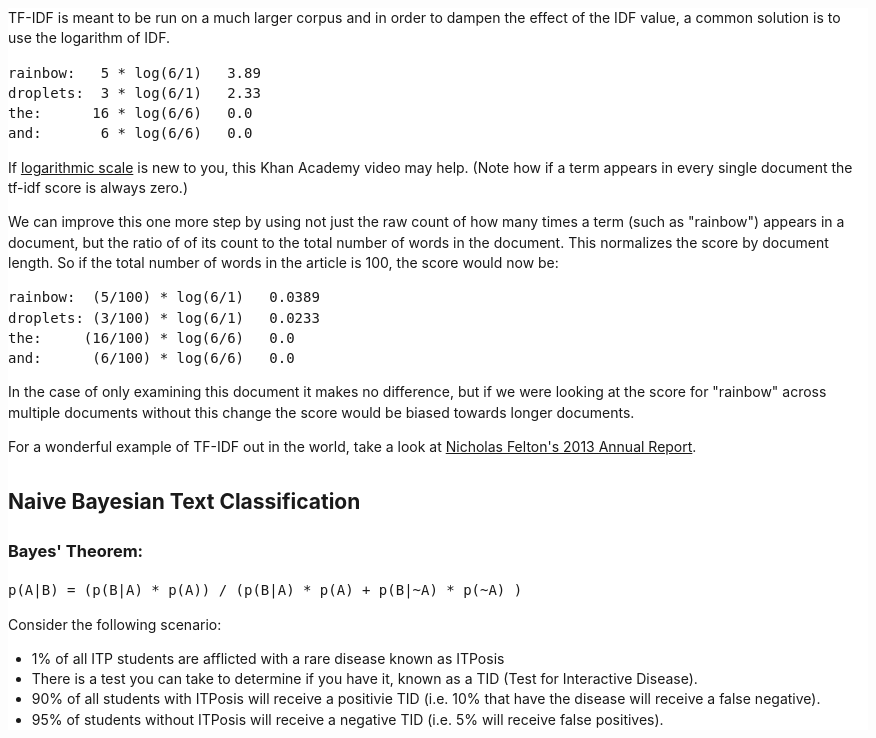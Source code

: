 TF-IDF is meant to be run on a much larger corpus and in order to dampen the effect of the IDF value, a common solution is to use the logarithm of IDF.

<pre>
rainbow:   5 * log(6/1)   3.89
droplets:  3 * log(6/1)   2.33
the:      16 * log(6/6)   0.0
and:       6 * log(6/6)   0.0
</pre>

If [logarithmic scale](http://en.wikipedia.org/wiki/Logarithmic_scale) is new to you, this Khan Academy video may help.  (Note how if a term appears in every single document the tf-idf score is always zero.)

<p><iframe width="560" height="315" src="//www.youtube.com/embed/sBhEi4L91Sg" frameborder="0" allowfullscreen></iframe></p>

We can improve this one more step by using not just the raw count of how many times a term (such as "rainbow") appears in a document, but the ratio of of its count to the total number of words in the document.  This normalizes the score by document length.  So if the total number of words in the article is 100, the score would now be:

<pre>
rainbow:  (5/100) * log(6/1)   0.0389
droplets: (3/100) * log(6/1)   0.0233
the:     (16/100) * log(6/6)   0.0
and:      (6/100) * log(6/6)   0.0
</pre>


In the case of only examining this document it makes no difference, but if we were looking at the score for "rainbow" across multiple documents without this change the score would be biased towards longer documents.


For a wonderful example of TF-IDF out in the world, take a look at [Nicholas Felton's 2013 Annual Report](http://bits.blogs.nytimes.com/2014/08/19/a-life-in-data-nicholas-feltons-self-surveillance/).

## Naive Bayesian Text Classification

### Bayes' Theorem:

<pre>
p(A|B) = (p(B|A) * p(A)) / (p(B|A) * p(A) + p(B|~A) * p(~A) )
</pre>

Consider the following scenario:

* 1% of all ITP students are afflicted with a rare disease known as ITPosis
* There is a test you can take to determine if you have it, known as a TID (Test for Interactive Disease).
* 90% of all students with ITPosis will receive a positivie TID (i.e. 10% that have the disease will receive a false negative).
* 95% of students without ITPosis will receive a negative TID (i.e. 5% will receive false positives).
